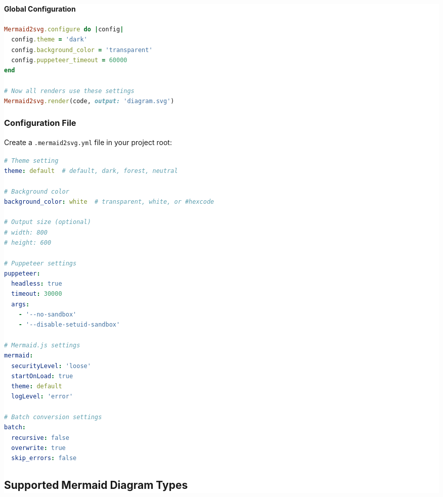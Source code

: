 #### Global Configuration

```ruby
Mermaid2svg.configure do |config|
  config.theme = 'dark'
  config.background_color = 'transparent'
  config.puppeteer_timeout = 60000
end

# Now all renders use these settings
Mermaid2svg.render(code, output: 'diagram.svg')
```

### Configuration File

Create a `.mermaid2svg.yml` file in your project root:

```yaml
# Theme setting
theme: default  # default, dark, forest, neutral

# Background color
background_color: white  # transparent, white, or #hexcode

# Output size (optional)
# width: 800
# height: 600

# Puppeteer settings
puppeteer:
  headless: true
  timeout: 30000
  args:
    - '--no-sandbox'
    - '--disable-setuid-sandbox'

# Mermaid.js settings
mermaid:
  securityLevel: 'loose'
  startOnLoad: true
  theme: default
  logLevel: 'error'

# Batch conversion settings
batch:
  recursive: false
  overwrite: true
  skip_errors: false
```

## Supported Mermaid Diagram Types
